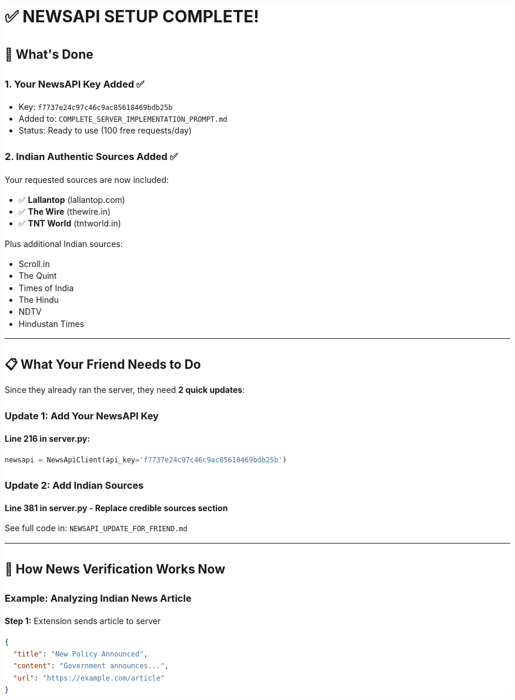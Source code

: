 # ✅ NEWSAPI SETUP COMPLETE!

## 🎉 What's Done

### 1. **Your NewsAPI Key Added** ✅
- Key: `f7737e24c97c46c9ac85618469bdb25b`
- Added to: `COMPLETE_SERVER_IMPLEMENTATION_PROMPT.md`
- Status: Ready to use (100 free requests/day)

### 2. **Indian Authentic Sources Added** ✅
Your requested sources are now included:
- ✅ **Lallantop** (lallantop.com)
- ✅ **The Wire** (thewire.in)
- ✅ **TNT World** (tntworld.in)

Plus additional Indian sources:
- Scroll.in
- The Quint
- Times of India
- The Hindu
- NDTV
- Hindustan Times

---

## 📋 What Your Friend Needs to Do

Since they already ran the server, they need **2 quick updates**:

### **Update 1: Add Your NewsAPI Key**
**Line 216 in server.py:**
```python
newsapi = NewsApiClient(api_key='f7737e24c97c46c9ac85618469bdb25b')
```

### **Update 2: Add Indian Sources**
**Line 381 in server.py - Replace credible sources section**

See full code in: `NEWSAPI_UPDATE_FOR_FRIEND.md`

---

## 🎯 How News Verification Works Now

### **Example: Analyzing Indian News Article**

**Step 1:** Extension sends article to server
```json
{
  "title": "New Policy Announced",
  "content": "Government announces...",
  "url": "https://example.com/article"
}
```

